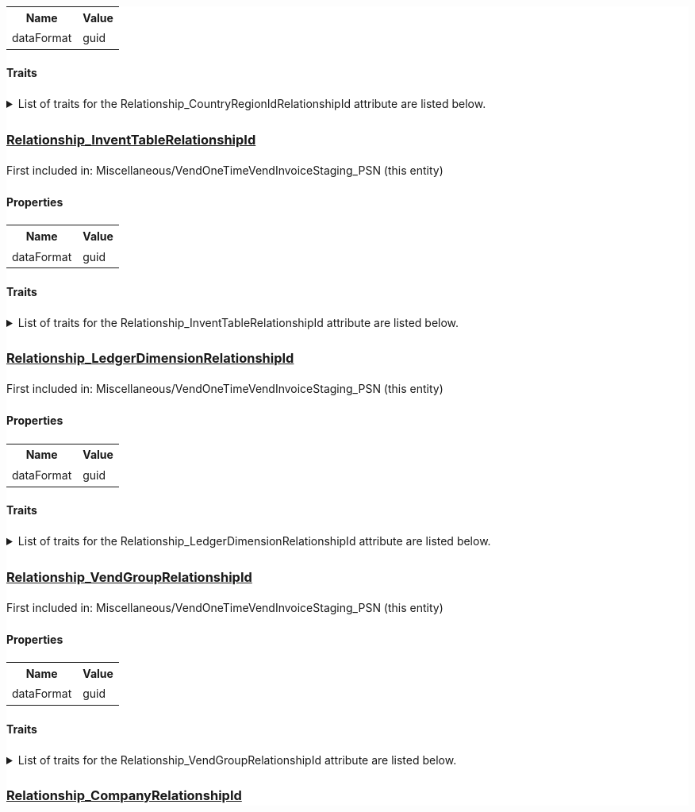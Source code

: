 <table><tr><th>Name</th><th>Value</th></tr><tr><td>dataFormat</td><td>guid</td></tr></table>

#### Traits

<details><summary>List of traits for the Relationship_CountryRegionIdRelationshipId attribute are listed below.</summary></details>

### <a href=#Relationship_InventTableRelationshipId name="Relationship_InventTableRelationshipId">Relationship_InventTableRelationshipId</a>

First included in: Miscellaneous/VendOneTimeVendInvoiceStaging_PSN (this entity)  

#### Properties

<table><tr><th>Name</th><th>Value</th></tr><tr><td>dataFormat</td><td>guid</td></tr></table>

#### Traits

<details><summary>List of traits for the Relationship_InventTableRelationshipId attribute are listed below.</summary></details>

### <a href=#Relationship_LedgerDimensionRelationshipId name="Relationship_LedgerDimensionRelationshipId">Relationship_LedgerDimensionRelationshipId</a>

First included in: Miscellaneous/VendOneTimeVendInvoiceStaging_PSN (this entity)  

#### Properties

<table><tr><th>Name</th><th>Value</th></tr><tr><td>dataFormat</td><td>guid</td></tr></table>

#### Traits

<details><summary>List of traits for the Relationship_LedgerDimensionRelationshipId attribute are listed below.</summary></details>

### <a href=#Relationship_VendGroupRelationshipId name="Relationship_VendGroupRelationshipId">Relationship_VendGroupRelationshipId</a>

First included in: Miscellaneous/VendOneTimeVendInvoiceStaging_PSN (this entity)  

#### Properties

<table><tr><th>Name</th><th>Value</th></tr><tr><td>dataFormat</td><td>guid</td></tr></table>

#### Traits

<details><summary>List of traits for the Relationship_VendGroupRelationshipId attribute are listed below.</summary></details>

### <a href=#Relationship_CompanyRelationshipId name="Relationship_CompanyRelationshipId">Relationship_CompanyRelationshipId</a>
